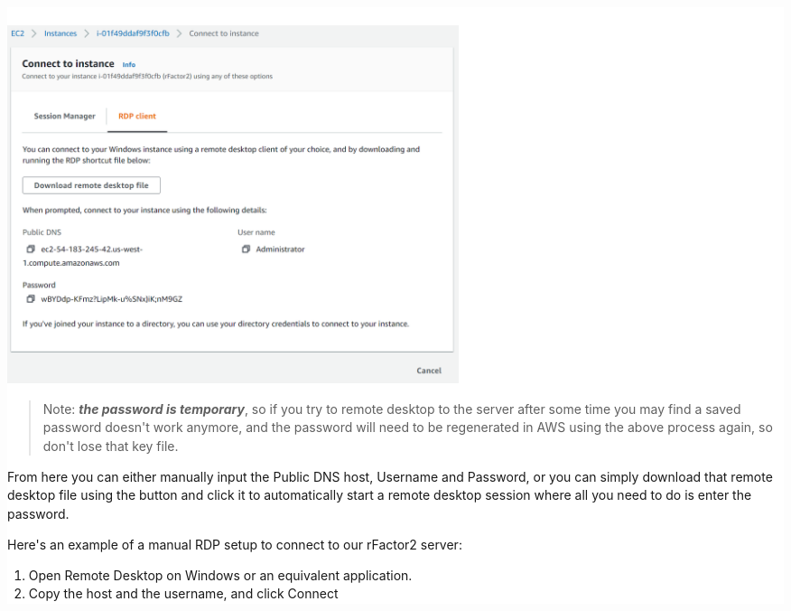 <br/><img src="images/aws_connect_settings.png" alt="aws connect settings" width="500"/>

> Note: ***the password is temporary***, so if you try to remote desktop to the server after some time you may find a saved password doesn't work anymore, and the password will need to be regenerated in AWS using the above process again, so don't lose that key file.

From here you can either manually input the Public DNS host, Username and Password, or you can simply download that remote desktop file using the button and click it to automatically start a remote desktop session where all you need to do is enter the password.

Here's an example of a manual RDP setup to connect to our rFactor2 server:

1) Open Remote Desktop on Windows or an equivalent application.
2) Copy the host and the username, and click Connect